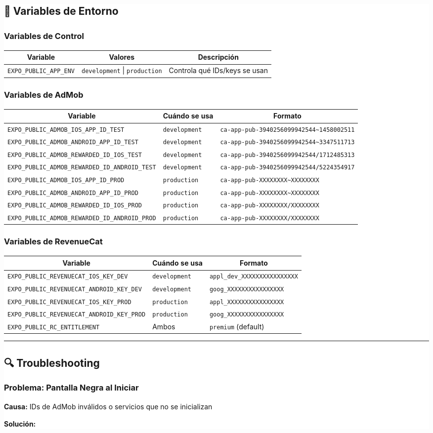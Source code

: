 
## 🔐 Variables de Entorno

### Variables de Control

| Variable | Valores | Descripción |
|----------|---------|-------------|
| `EXPO_PUBLIC_APP_ENV` | `development` \| `production` | Controla qué IDs/keys se usan |

### Variables de AdMob

| Variable | Cuándo se usa | Formato |
|----------|---------------|---------|
| `EXPO_PUBLIC_ADMOB_IOS_APP_ID_TEST` | `development` | `ca-app-pub-3940256099942544~1458002511` |
| `EXPO_PUBLIC_ADMOB_ANDROID_APP_ID_TEST` | `development` | `ca-app-pub-3940256099942544~3347511713` |
| `EXPO_PUBLIC_ADMOB_REWARDED_ID_IOS_TEST` | `development` | `ca-app-pub-3940256099942544/1712485313` |
| `EXPO_PUBLIC_ADMOB_REWARDED_ID_ANDROID_TEST` | `development` | `ca-app-pub-3940256099942544/5224354917` |
| `EXPO_PUBLIC_ADMOB_IOS_APP_ID_PROD` | `production` | `ca-app-pub-XXXXXXXX~XXXXXXXX` |
| `EXPO_PUBLIC_ADMOB_ANDROID_APP_ID_PROD` | `production` | `ca-app-pub-XXXXXXXX~XXXXXXXX` |
| `EXPO_PUBLIC_ADMOB_REWARDED_ID_IOS_PROD` | `production` | `ca-app-pub-XXXXXXXX/XXXXXXXX` |
| `EXPO_PUBLIC_ADMOB_REWARDED_ID_ANDROID_PROD` | `production` | `ca-app-pub-XXXXXXXX/XXXXXXXX` |

### Variables de RevenueCat

| Variable | Cuándo se usa | Formato |
|----------|---------------|---------|
| `EXPO_PUBLIC_REVENUECAT_IOS_KEY_DEV` | `development` | `appl_dev_XXXXXXXXXXXXXXXX` |
| `EXPO_PUBLIC_REVENUECAT_ANDROID_KEY_DEV` | `development` | `goog_XXXXXXXXXXXXXXXX` |
| `EXPO_PUBLIC_REVENUECAT_IOS_KEY_PROD` | `production` | `appl_XXXXXXXXXXXXXXXX` |
| `EXPO_PUBLIC_REVENUECAT_ANDROID_KEY_PROD` | `production` | `goog_XXXXXXXXXXXXXXXX` |
| `EXPO_PUBLIC_RC_ENTITLEMENT` | Ambos | `premium` (default) |

---

## 🔍 Troubleshooting

### Problema: Pantalla Negra al Iniciar

**Causa:** IDs de AdMob inválidos o servicios que no se inicializan

**Solución:**
